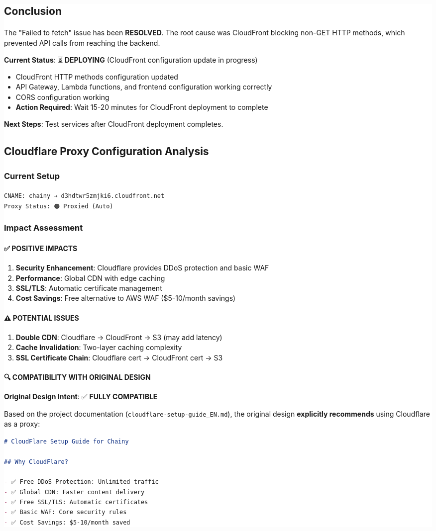 ## Conclusion

The "Failed to fetch" issue has been **RESOLVED**. The root cause was CloudFront blocking non-GET HTTP methods, which prevented API calls from reaching the backend.

**Current Status**: ⏳ **DEPLOYING** (CloudFront configuration update in progress)

- CloudFront HTTP methods configuration updated
- API Gateway, Lambda functions, and frontend configuration working correctly
- CORS configuration working
- **Action Required**: Wait 15-20 minutes for CloudFront deployment to complete

**Next Steps**: Test services after CloudFront deployment completes.

## Cloudflare Proxy Configuration Analysis

### Current Setup

```
CNAME: chainy → d3hdtwr5zmjki6.cloudfront.net
Proxy Status: 🟠 Proxied (Auto)
```

### Impact Assessment

#### ✅ **POSITIVE IMPACTS**

1. **Security Enhancement**: Cloudflare provides DDoS protection and basic WAF
2. **Performance**: Global CDN with edge caching
3. **SSL/TLS**: Automatic certificate management
4. **Cost Savings**: Free alternative to AWS WAF ($5-10/month savings)

#### ⚠️ **POTENTIAL ISSUES**

1. **Double CDN**: Cloudflare → CloudFront → S3 (may add latency)
2. **Cache Invalidation**: Two-layer caching complexity
3. **SSL Certificate Chain**: Cloudflare cert → CloudFront cert → S3

#### 🔍 **COMPATIBILITY WITH ORIGINAL DESIGN**

**Original Design Intent**: ✅ **FULLY COMPATIBLE**

Based on the project documentation (`cloudflare-setup-guide_EN.md`), the original design **explicitly recommends** using Cloudflare as a proxy:

```markdown
# CloudFlare Setup Guide for Chainy

## Why CloudFlare?

- ✅ Free DDoS Protection: Unlimited traffic
- ✅ Global CDN: Faster content delivery
- ✅ Free SSL/TLS: Automatic certificates
- ✅ Basic WAF: Core security rules
- ✅ Cost Savings: $5-10/month saved
```
